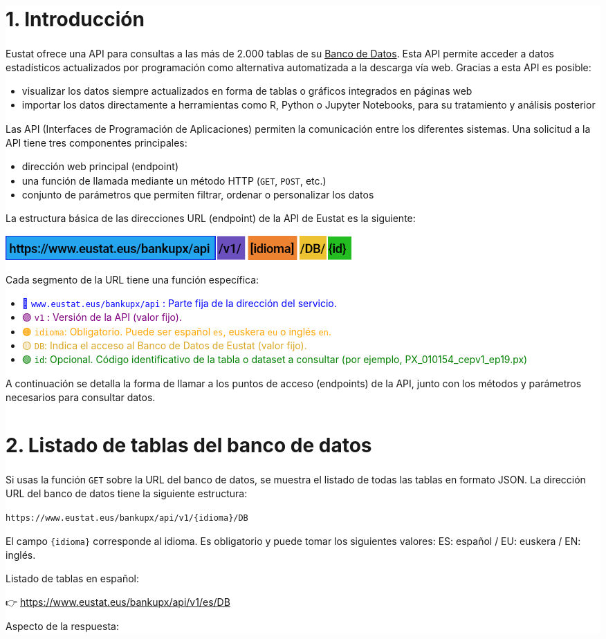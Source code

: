 # 1. Introducción

Eustat ofrece una API para consultas a las más de 2.000 tablas de su [Banco de Datos](https://www.eustat.eus/banku/indexArbol.html).
Esta API permite acceder a datos estadísticos actualizados por programación como alternativa automatizada a la descarga vía web. Gracias a esta API es posible:

 - visualizar los datos siempre actualizados en forma de tablas o gráficos integrados en páginas web
 - importar los datos directamente a herramientas como R, Python o Jupyter Notebooks, para su tratamiento y análisis posterior

Las API (Interfaces de Programación de Aplicaciones) permiten la comunicación entre los diferentes sistemas. Una solicitud a la API tiene tres componentes principales:

 - dirección web principal (endpoint)
 - una función de llamada mediante un método HTTP (`GET`, `POST`, etc.)
 - conjunto de parámetros que permiten filtrar, ordenar o personalizar los datos

La estructura básica de las direcciones URL (endpoint) de la API de Eustat es la siguiente:

![Estructura de la URL de la API de Eustat](../img/url_api_eustat_es.png)

Cada segmento de la URL tiene una función específica:

- <span style="color:blue">🔵 `www.eustat.eus/bankupx/api` : Parte fija de la dirección del servicio.  
- <span style="color:purple">🟣 `v1` : Versión de la API (valor fijo).  
- <span style="color:orange">🟠 `idioma`: Obligatorio. Puede ser español `es`, euskera `eu` o inglés `en`.  
- <span style="color:goldenrod">🟡 `DB`: Indica el acceso al Banco de Datos de Eustat (valor fijo).  
- <span style="color:green">🟢 `id`: Opcional. Código identificativo de la tabla o dataset a consultar (por ejemplo, PX_010154_cepv1_ep19.px)

A continuación se detalla la forma de llamar a los puntos de acceso (endpoints) de la API, junto con los métodos y parámetros necesarios para consultar datos.


# 2. Listado de tablas del banco de datos

Si usas la función `GET` sobre la URL del banco de datos, se muestra el listado de todas las tablas en formato JSON. La dirección URL del banco de datos tiene la siguiente estructura: 

`https://www.eustat.eus/bankupx/api/v1/{idioma}/DB`

El campo `{idioma}` corresponde al idioma. Es obligatorio y puede tomar los siguientes valores: ES: español / EU: euskera / EN: inglés.

Listado de tablas en español:

👉 https://www.eustat.eus/bankupx/api/v1/es/DB

Aspecto de la respuesta:
